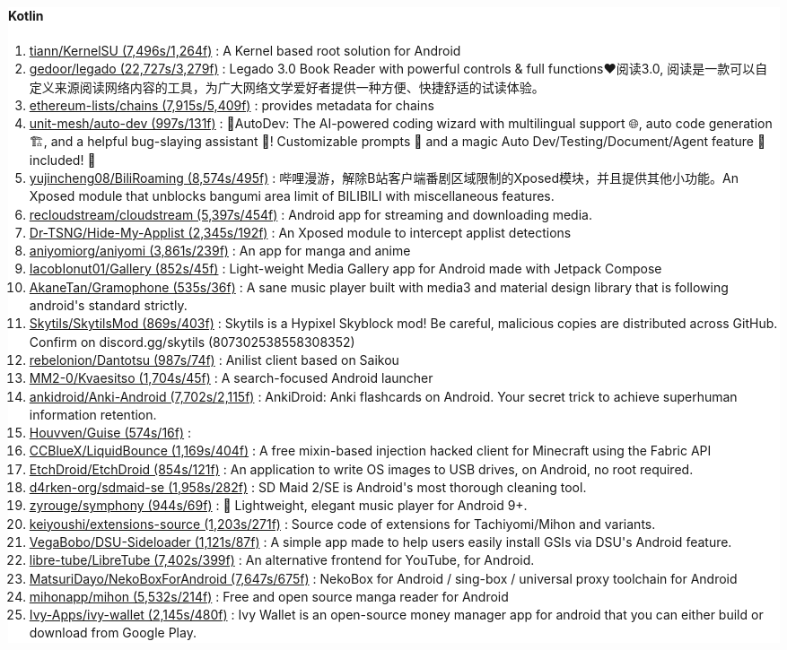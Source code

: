 #### Kotlin
1. [tiann/KernelSU (7,496s/1,264f)](https://github.com/tiann/KernelSU) : A Kernel based root solution for Android
2. [gedoor/legado (22,727s/3,279f)](https://github.com/gedoor/legado) : Legado 3.0 Book Reader with powerful controls & full functions❤️阅读3.0, 阅读是一款可以自定义来源阅读网络内容的工具，为广大网络文学爱好者提供一种方便、快捷舒适的试读体验。
3. [ethereum-lists/chains (7,915s/5,409f)](https://github.com/ethereum-lists/chains) : provides metadata for chains
4. [unit-mesh/auto-dev (997s/131f)](https://github.com/unit-mesh/auto-dev) : 🧙‍AutoDev: The AI-powered coding wizard with multilingual support 🌐, auto code generation 🏗️, and a helpful bug-slaying assistant 🐞! Customizable prompts 🎨 and a magic Auto Dev/Testing/Document/Agent feature 🧪 included! 🚀
5. [yujincheng08/BiliRoaming (8,574s/495f)](https://github.com/yujincheng08/BiliRoaming) : 哔哩漫游，解除B站客户端番剧区域限制的Xposed模块，并且提供其他小功能。An Xposed module that unblocks bangumi area limit of BILIBILI with miscellaneous features.
6. [recloudstream/cloudstream (5,397s/454f)](https://github.com/recloudstream/cloudstream) : Android app for streaming and downloading media.
7. [Dr-TSNG/Hide-My-Applist (2,345s/192f)](https://github.com/Dr-TSNG/Hide-My-Applist) : An Xposed module to intercept applist detections
8. [aniyomiorg/aniyomi (3,861s/239f)](https://github.com/aniyomiorg/aniyomi) : An app for manga and anime
9. [IacobIonut01/Gallery (852s/45f)](https://github.com/IacobIonut01/Gallery) : Light-weight Media Gallery app for Android made with Jetpack Compose
10. [AkaneTan/Gramophone (535s/36f)](https://github.com/AkaneTan/Gramophone) : A sane music player built with media3 and material design library that is following android's standard strictly.
11. [Skytils/SkytilsMod (869s/403f)](https://github.com/Skytils/SkytilsMod) : Skytils is a Hypixel Skyblock mod! Be careful, malicious copies are distributed across GitHub. Confirm on discord.gg/skytils (807302538558308352)
12. [rebelonion/Dantotsu (987s/74f)](https://github.com/rebelonion/Dantotsu) : Anilist client based on Saikou
13. [MM2-0/Kvaesitso (1,704s/45f)](https://github.com/MM2-0/Kvaesitso) : A search-focused Android launcher
14. [ankidroid/Anki-Android (7,702s/2,115f)](https://github.com/ankidroid/Anki-Android) : AnkiDroid: Anki flashcards on Android. Your secret trick to achieve superhuman information retention.
15. [Houvven/Guise (574s/16f)](https://github.com/Houvven/Guise) : 
16. [CCBlueX/LiquidBounce (1,169s/404f)](https://github.com/CCBlueX/LiquidBounce) : A free mixin-based injection hacked client for Minecraft using the Fabric API
17. [EtchDroid/EtchDroid (854s/121f)](https://github.com/EtchDroid/EtchDroid) : An application to write OS images to USB drives, on Android, no root required.
18. [d4rken-org/sdmaid-se (1,958s/282f)](https://github.com/d4rken-org/sdmaid-se) : SD Maid 2/SE is Android's most thorough cleaning tool.
19. [zyrouge/symphony (944s/69f)](https://github.com/zyrouge/symphony) : 🎵 Lightweight, elegant music player for Android 9+.
20. [keiyoushi/extensions-source (1,203s/271f)](https://github.com/keiyoushi/extensions-source) : Source code of extensions for Tachiyomi/Mihon and variants.
21. [VegaBobo/DSU-Sideloader (1,121s/87f)](https://github.com/VegaBobo/DSU-Sideloader) : A simple app made to help users easily install GSIs via DSU's Android feature.
22. [libre-tube/LibreTube (7,402s/399f)](https://github.com/libre-tube/LibreTube) : An alternative frontend for YouTube, for Android.
23. [MatsuriDayo/NekoBoxForAndroid (7,647s/675f)](https://github.com/MatsuriDayo/NekoBoxForAndroid) : NekoBox for Android / sing-box / universal proxy toolchain for Android
24. [mihonapp/mihon (5,532s/214f)](https://github.com/mihonapp/mihon) : Free and open source manga reader for Android
25. [Ivy-Apps/ivy-wallet (2,145s/480f)](https://github.com/Ivy-Apps/ivy-wallet) : Ivy Wallet is an open-source money manager app for android that you can either build or download from Google Play.
